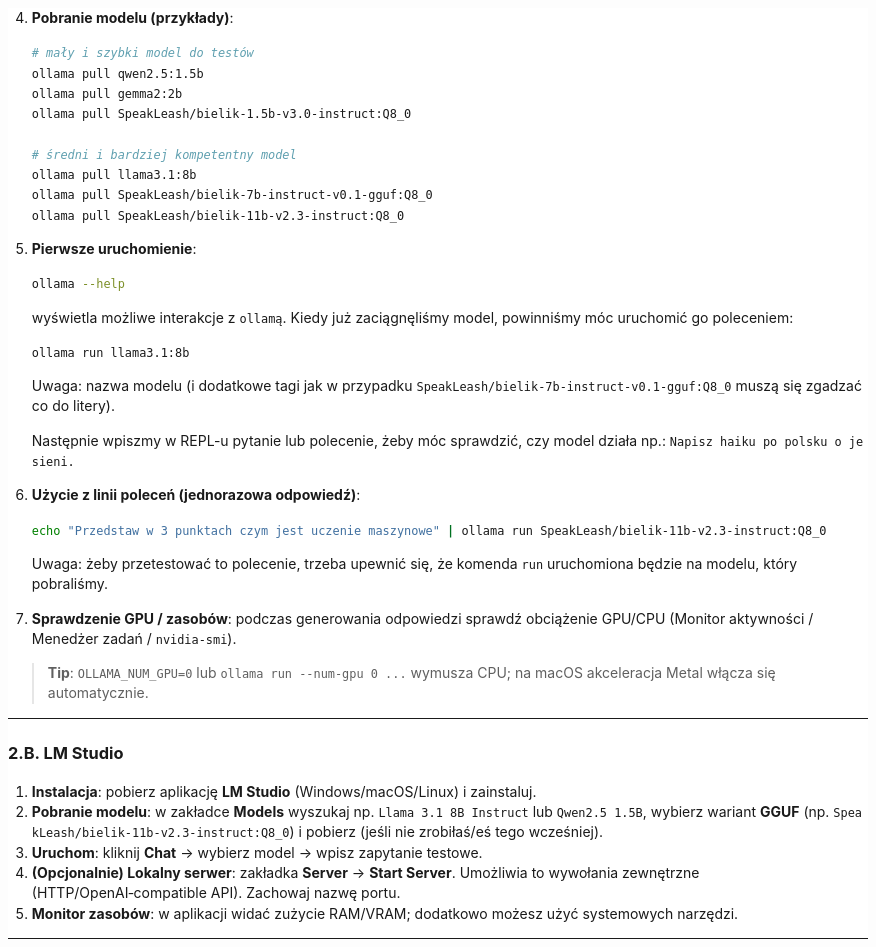 4. **Pobranie modelu (przykłady)**:

   ```bash
   # mały i szybki model do testów
   ollama pull qwen2.5:1.5b
   ollama pull gemma2:2b
   ollama pull SpeakLeash/bielik-1.5b-v3.0-instruct:Q8_0
   
   # średni i bardziej kompetentny model
   ollama pull llama3.1:8b
   ollama pull SpeakLeash/bielik-7b-instruct-v0.1-gguf:Q8_0
   ollama pull SpeakLeash/bielik-11b-v2.3-instruct:Q8_0
   ```

5. **Pierwsze uruchomienie**:

   ```bash ollama run llama3.1:8b
   ollama --help
   ```

   wyświetla możliwe interakcje z `ollamą`. Kiedy już zaciągnęliśmy model, powinniśmy móc uruchomić go poleceniem:

   ```bash
   ollama run llama3.1:8b
   ```
   Uwaga: nazwa modelu (i dodatkowe tagi jak w przypadku `SpeakLeash/bielik-7b-instruct-v0.1-gguf:Q8_0` muszą się zgadzać co do litery).

   Następnie wpiszmy w REPL-u pytanie lub polecenie, żeby móc sprawdzić, czy model działa np.: `Napisz haiku po polsku o jesieni.`

6. **Użycie z linii poleceń (jednorazowa odpowiedź)**:
   ```bash
   echo "Przedstaw w 3 punktach czym jest uczenie maszynowe" | ollama run SpeakLeash/bielik-11b-v2.3-instruct:Q8_0
   ```

   Uwaga: żeby przetestować to polecenie, trzeba upewnić się, że komenda `run` uruchomiona będzie na modelu, który pobraliśmy.

7. **Sprawdzenie GPU / zasobów**: podczas generowania odpowiedzi sprawdź obciążenie GPU/CPU (Monitor aktywności / Menedżer zadań / `nvidia-smi`).

> **Tip**: `OLLAMA_NUM_GPU=0` lub `ollama run --num-gpu 0 ...` wymusza CPU; na macOS akceleracja Metal włącza się automatycznie.

---
### 2.B. LM Studio

1. **Instalacja**: pobierz aplikację **LM Studio** (Windows/macOS/Linux) i zainstaluj.
2. **Pobranie modelu**: w zakładce **Models** wyszukaj np. `Llama 3.1 8B Instruct` lub `Qwen2.5 1.5B`, wybierz wariant **GGUF**  (np. `SpeakLeash/bielik-11b-v2.3-instruct:Q8_0`) i pobierz (jeśli nie zrobiłaś/eś tego wcześniej).
3. **Uruchom**: kliknij **Chat** → wybierz model → wpisz zapytanie testowe.
4. **(Opcjonalnie) Lokalny serwer**: zakładka **Server** → **Start Server**. Umożliwia to wywołania zewnętrzne (HTTP/OpenAI‑compatible API). Zachowaj nazwę portu.
5. **Monitor zasobów**: w aplikacji widać zużycie RAM/VRAM; dodatkowo możesz użyć systemowych narzędzi.

---